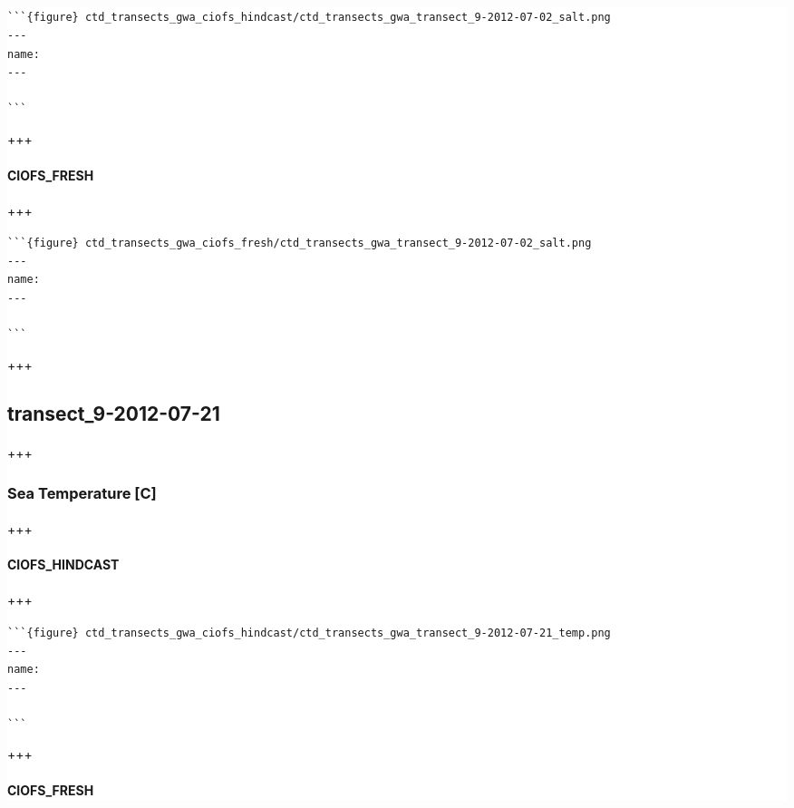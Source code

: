 ````{div} full-width                
```{figure} ctd_transects_gwa_ciofs_hindcast/ctd_transects_gwa_transect_9-2012-07-02_salt.png
---
name: 
---

```
````


+++

#### CIOFS_FRESH


+++



````{div} full-width                
```{figure} ctd_transects_gwa_ciofs_fresh/ctd_transects_gwa_transect_9-2012-07-02_salt.png
---
name: 
---

```
````


+++

## transect_9-2012-07-21


+++

### Sea Temperature [C]


+++

#### CIOFS_HINDCAST


+++



````{div} full-width                
```{figure} ctd_transects_gwa_ciofs_hindcast/ctd_transects_gwa_transect_9-2012-07-21_temp.png
---
name: 
---

```
````


+++

#### CIOFS_FRESH
